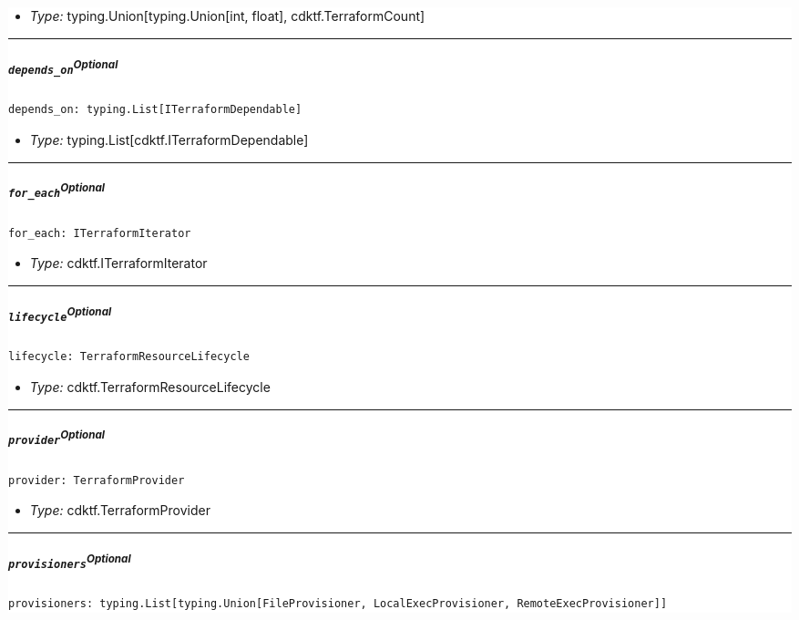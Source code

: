 - *Type:* typing.Union[typing.Union[int, float], cdktf.TerraformCount]

---

##### `depends_on`<sup>Optional</sup> <a name="depends_on" id="rhizo-co-terraform-provider-lacework.integrationOciCfg.IntegrationOciCfgConfig.property.dependsOn"></a>

```python
depends_on: typing.List[ITerraformDependable]
```

- *Type:* typing.List[cdktf.ITerraformDependable]

---

##### `for_each`<sup>Optional</sup> <a name="for_each" id="rhizo-co-terraform-provider-lacework.integrationOciCfg.IntegrationOciCfgConfig.property.forEach"></a>

```python
for_each: ITerraformIterator
```

- *Type:* cdktf.ITerraformIterator

---

##### `lifecycle`<sup>Optional</sup> <a name="lifecycle" id="rhizo-co-terraform-provider-lacework.integrationOciCfg.IntegrationOciCfgConfig.property.lifecycle"></a>

```python
lifecycle: TerraformResourceLifecycle
```

- *Type:* cdktf.TerraformResourceLifecycle

---

##### `provider`<sup>Optional</sup> <a name="provider" id="rhizo-co-terraform-provider-lacework.integrationOciCfg.IntegrationOciCfgConfig.property.provider"></a>

```python
provider: TerraformProvider
```

- *Type:* cdktf.TerraformProvider

---

##### `provisioners`<sup>Optional</sup> <a name="provisioners" id="rhizo-co-terraform-provider-lacework.integrationOciCfg.IntegrationOciCfgConfig.property.provisioners"></a>

```python
provisioners: typing.List[typing.Union[FileProvisioner, LocalExecProvisioner, RemoteExecProvisioner]]
```
